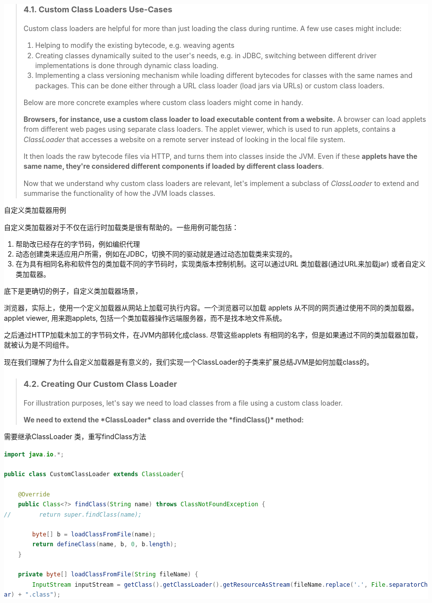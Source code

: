 > ### 4.1. Custom Class Loaders Use-Cases
>
> Custom class loaders are helpful for more than just loading the class during runtime. A few use cases might include:
>
> 1. Helping to modify the existing bytecode, e.g. weaving agents
> 2. Creating classes dynamically suited to the user's needs, e.g. in JDBC, switching between different driver implementations is done through dynamic class loading.
> 3. Implementing a class versioning mechanism while loading different bytecodes for classes with the same names and packages. This can be done either through a URL class loader (load jars via URLs) or custom class loaders.
>
> Below are more concrete examples where custom class loaders might come in handy.
>
> **Browsers, for instance, use a custom class loader to load executable content from a website.** A browser can load applets from different web pages using separate class loaders. The applet viewer, which is used to run applets, contains a *ClassLoader* that accesses a website on a remote server instead of looking in the local file system.
>
> It then loads the raw bytecode files via HTTP, and turns them into classes inside the JVM. Even if these **applets have the same name, they're considered different components if loaded by different class loaders**.
>
> Now that we understand why custom class loaders are relevant, let's implement a subclass of *ClassLoader* to extend and summarise the functionality of how the JVM loads classes.

自定义类加载器用例

自定义类加载器对于不仅在运行时加载类是很有帮助的。一些用例可能包括：

1. 帮助改已经存在的字节码，例如编织代理
2. 动态创建类来适应用户所需，例如在JDBC，切换不同的驱动就是通过动态加载类来实现的。
3. 在为具有相同名称和软件包的类加载不同的字节码时，实现类版本控制机制。这可以通过URL 类加载器(通过URL来加载jar) 或者自定义类加载器。

底下是更确切的例子，自定义类加载器场景，

浏览器，实际上，使用一个定义加载器从网站上加载可执行内容。一个浏览器可以加载 applets 从不同的网页通过使用不同的类加载器。applet viewer, 用来跑applets, 包括一个类加载器操作远端服务器，而不是找本地文件系统。

之后通过HTTP加载未加工的字节码文件，在JVM内部转化成class. 尽管这些applets 有相同的名字，但是如果通过不同的类加载器加载，就被认为是不同组件。

现在我们理解了为什么自定义加载器是有意义的，我们实现一个ClassLoader的子类来扩展总结JVM是如何加载class的。

> ### 4.2. Creating Our Custom Class Loader
>
> For illustration purposes, let's say we need to load classes from a file using a custom class loader.
>
> **We need to extend the \*ClassLoader\* class and override the \*findClass()\* method:**

需要继承ClassLoader 类，重写findClass方法

```java
import java.io.*;

public class CustomClassLoader extends ClassLoader{

    @Override
    public Class<?> findClass(String name) throws ClassNotFoundException {
//        return super.findClass(name);

        byte[] b = loadClassFromFile(name);
        return defineClass(name, b, 0, b.length);
    }

    private byte[] loadClassFromFile(String fileName) {
        InputStream inputStream = getClass().getClassLoader().getResourceAsStream(fileName.replace('.', File.separatorChar) + ".class");
```